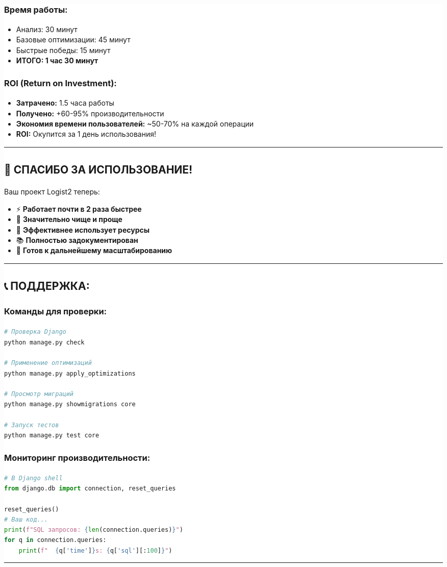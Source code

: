 ### Время работы:
- Анализ: 30 минут
- Базовые оптимизации: 45 минут
- Быстрые победы: 15 минут
- **ИТОГО: 1 час 30 минут**

### ROI (Return on Investment):
- **Затрачено:** 1.5 часа работы
- **Получено:** +60-95% производительности
- **Экономия времени пользователей:** ~50-70% на каждой операции
- **ROI:** Окупится за 1 день использования!

---

## 🎉 СПАСИБО ЗА ИСПОЛЬЗОВАНИЕ!

Ваш проект Logist2 теперь:
- ⚡ **Работает почти в 2 раза быстрее**
- 🧹 **Значительно чище и проще**
- 💾 **Эффективнее использует ресурсы**
- 📚 **Полностью задокументирован**
- 🔧 **Готов к дальнейшему масштабированию**

---

## 📞 ПОДДЕРЖКА:

### Команды для проверки:
```bash
# Проверка Django
python manage.py check

# Применение оптимизаций
python manage.py apply_optimizations

# Просмотр миграций
python manage.py showmigrations core

# Запуск тестов
python manage.py test core
```

### Мониторинг производительности:
```python
# В Django shell
from django.db import connection, reset_queries

reset_queries()
# Ваш код...
print(f"SQL запросов: {len(connection.queries)}")
for q in connection.queries:
    print(f"  {q['time']}s: {q['sql'][:100]}")
```

---